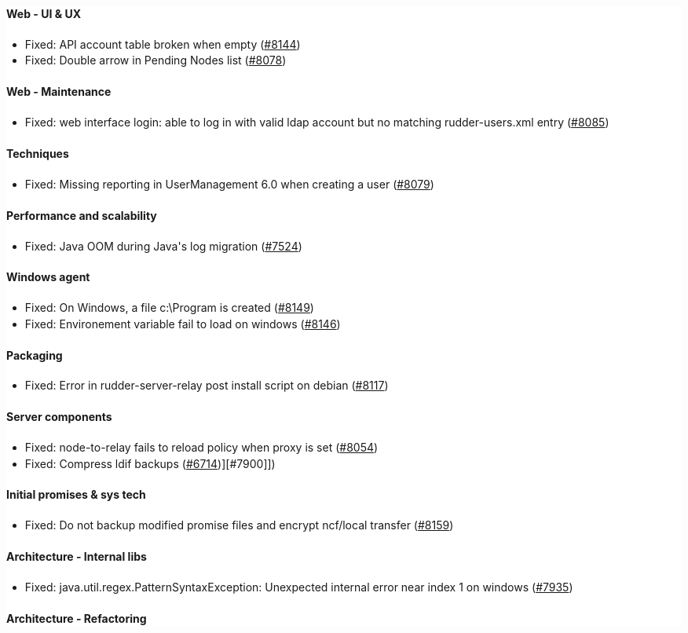 #### Web - UI & UX

  - Fixed: API account table broken when empty
    ([\#8144](http://www.rudder-project.org/redmine/issues/8144))
  - Fixed: Double arrow in Pending Nodes list
    ([\#8078](http://www.rudder-project.org/redmine/issues/8078))

#### Web - Maintenance

  - Fixed: web interface login: able to log in with valid ldap account
    but no matching rudder-users.xml entry
    ([\#8085](http://www.rudder-project.org/redmine/issues/8085))

#### Techniques

  - Fixed: Missing reporting in UserManagement 6.0 when creating a user
    ([\#8079](http://www.rudder-project.org/redmine/issues/8079))

#### Performance and scalability

  - Fixed: Java OOM during Java's log migration
    ([\#7524](http://www.rudder-project.org/redmine/issues/7524))

#### Windows agent

  - Fixed: On Windows, a file c:\\Program is created
    ([\#8149](http://www.rudder-project.org/redmine/issues/8149))
  - Fixed: Environement variable fail to load on windows
    ([\#8146](http://www.rudder-project.org/redmine/issues/8146))

#### Packaging

  - Fixed: Error in rudder-server-relay post install script on debian
    ([\#8117](http://www.rudder-project.org/redmine/issues/8117))

#### Server components

  - Fixed: node-to-relay fails to reload policy when proxy is set
    ([\#8054](http://www.rudder-project.org/redmine/issues/8054))
  - Fixed: Compress ldif backups
    ([\#6714](http://www.rudder-project.org/redmine/issues/6714))\]\[\#7900\]\])

#### Initial promises & sys tech

  - Fixed: Do not backup modified promise files and encrypt ncf/local
    transfer
    ([\#8159](http://www.rudder-project.org/redmine/issues/8159))

#### Architecture - Internal libs

  - Fixed: java.util.regex.PatternSyntaxException: Unexpected internal
    error near index 1 on windows
    ([\#7935](http://www.rudder-project.org/redmine/issues/7935))

#### Architecture - Refactoring
